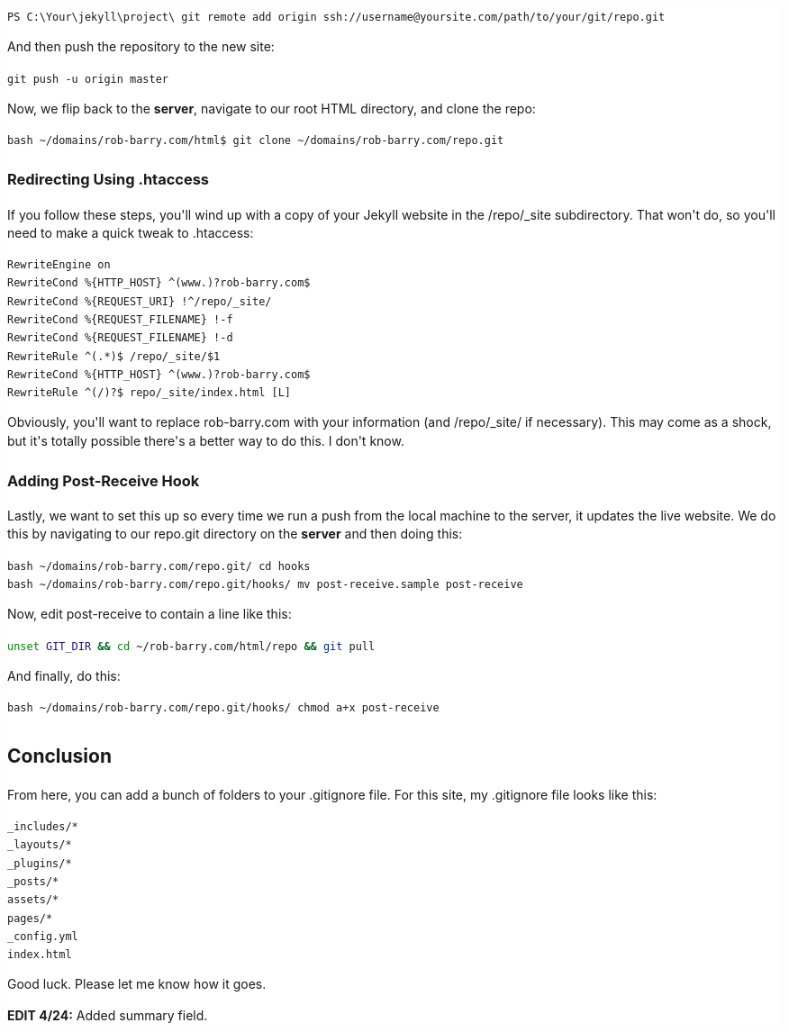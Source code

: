     PS C:\Your\jekyll\project\ git remote add origin ssh://username@yoursite.com/path/to/your/git/repo.git

And then push the repository to the new site:

    git push -u origin master

Now, we flip back to the **server**, navigate to our root HTML directory, and
clone the repo:

    bash ~/domains/rob-barry.com/html$ git clone ~/domains/rob-barry.com/repo.git

### Redirecting Using .htaccess

If you follow these steps, you'll wind up with a copy of your Jekyll website in
the /repo/_site subdirectory. That won't do, so you'll need to make a quick
tweak to .htaccess:

```apacheconf
RewriteEngine on
RewriteCond %{HTTP_HOST} ^(www.)?rob-barry.com$
RewriteCond %{REQUEST_URI} !^/repo/_site/
RewriteCond %{REQUEST_FILENAME} !-f
RewriteCond %{REQUEST_FILENAME} !-d
RewriteRule ^(.*)$ /repo/_site/$1
RewriteCond %{HTTP_HOST} ^(www.)?rob-barry.com$
RewriteRule ^(/)?$ repo/_site/index.html [L]
```

Obviously, you'll want to replace rob-barry.com with your information (and
/repo/_site/ if necessary). This may come as a shock, but it's totally possible
there's a better way to do this. I don't know.

### Adding Post-Receive Hook

Lastly, we want to set this up so every time we run a push from the local
machine to the server, it updates the live website. We do this by navigating to
our repo.git directory on the **server** and then doing this:

    bash ~/domains/rob-barry.com/repo.git/ cd hooks
    bash ~/domains/rob-barry.com/repo.git/hooks/ mv post-receive.sample post-receive

Now, edit post-receive to contain a line like this:

```bash
unset GIT_DIR && cd ~/rob-barry.com/html/repo && git pull
```

And finally, do this:

    bash ~/domains/rob-barry.com/repo.git/hooks/ chmod a+x post-receive

## Conclusion

From here, you can add a bunch of folders to your .gitignore file. For this
site, my .gitignore file looks like this:

    _includes/*
    _layouts/*
    _plugins/*
    _posts/*
    assets/*
    pages/*
    _config.yml
    index.html

Good luck. Please let me know how it goes.

**EDIT 4/24:** Added summary field.
